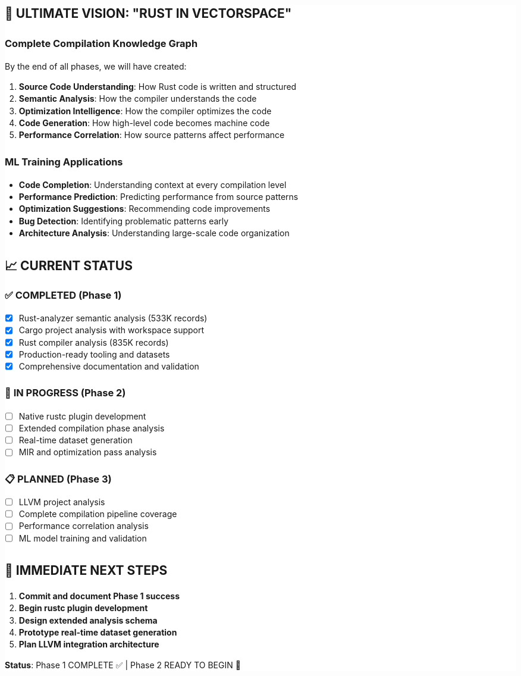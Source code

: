 ## 🌟 ULTIMATE VISION: "RUST IN VECTORSPACE"

### **Complete Compilation Knowledge Graph**
By the end of all phases, we will have created:

1. **Source Code Understanding**: How Rust code is written and structured
2. **Semantic Analysis**: How the compiler understands the code
3. **Optimization Intelligence**: How the compiler optimizes the code
4. **Code Generation**: How high-level code becomes machine code
5. **Performance Correlation**: How source patterns affect performance

### **ML Training Applications**
- **Code Completion**: Understanding context at every compilation level
- **Performance Prediction**: Predicting performance from source patterns
- **Optimization Suggestions**: Recommending code improvements
- **Bug Detection**: Identifying problematic patterns early
- **Architecture Analysis**: Understanding large-scale code organization

## 📈 CURRENT STATUS

### ✅ **COMPLETED (Phase 1)**
- [x] Rust-analyzer semantic analysis (533K records)
- [x] Cargo project analysis with workspace support
- [x] Rust compiler analysis (835K records)
- [x] Production-ready tooling and datasets
- [x] Comprehensive documentation and validation

### 🔄 **IN PROGRESS (Phase 2)**
- [ ] Native rustc plugin development
- [ ] Extended compilation phase analysis
- [ ] Real-time dataset generation
- [ ] MIR and optimization pass analysis

### 📋 **PLANNED (Phase 3)**
- [ ] LLVM project analysis
- [ ] Complete compilation pipeline coverage
- [ ] Performance correlation analysis
- [ ] ML model training and validation

## 🎯 IMMEDIATE NEXT STEPS

1. **Commit and document Phase 1 success**
2. **Begin rustc plugin development**
3. **Design extended analysis schema**
4. **Prototype real-time dataset generation**
5. **Plan LLVM integration architecture**

**Status**: Phase 1 COMPLETE ✅ | Phase 2 READY TO BEGIN 🚀
